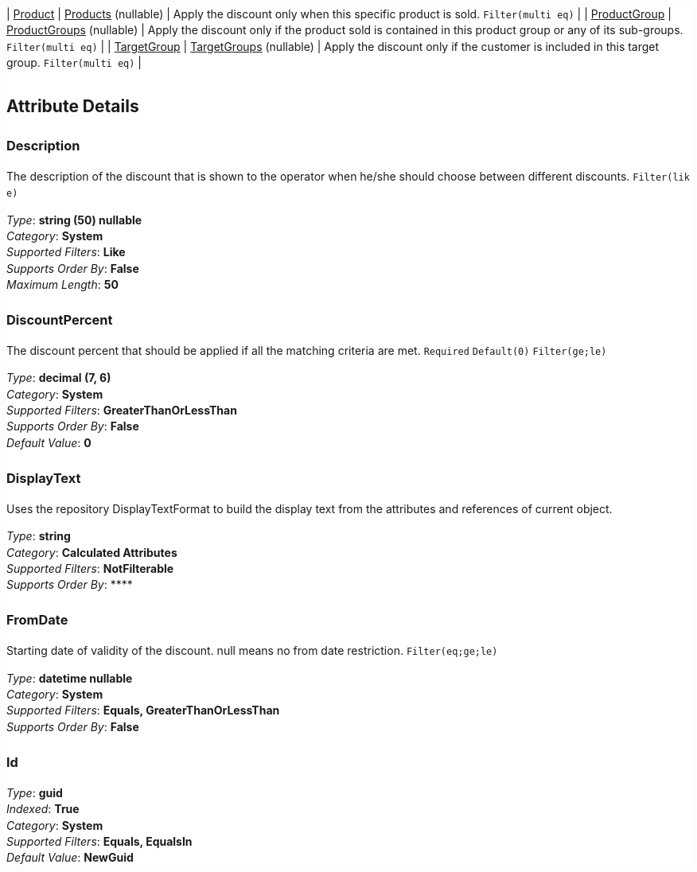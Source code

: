 | [Product](Crm.LineDiscounts.md#product) | [Products](General.Products.Products.md) (nullable) | Apply the discount only when this specific product is sold. `Filter(multi eq)` |
| [ProductGroup](Crm.LineDiscounts.md#productgroup) | [ProductGroups](General.Products.ProductGroups.md) (nullable) | Apply the discount only if the product sold is contained in this product group or any of its sub-groups. `Filter(multi eq)` |
| [TargetGroup](Crm.LineDiscounts.md#targetgroup) | [TargetGroups](Crm.Marketing.TargetGroups.md) (nullable) | Apply the discount only if the customer is included in this target group. `Filter(multi eq)` |


## Attribute Details

### Description

The description of the discount that is shown to the operator when he/she should choose between different discounts. `Filter(like)`

_Type_: **string (50) __nullable__**  
_Category_: **System**  
_Supported Filters_: **Like**  
_Supports Order By_: **False**  
_Maximum Length_: **50**  

### DiscountPercent

The discount percent that should be applied if all the matching criteria are met. `Required` `Default(0)` `Filter(ge;le)`

_Type_: **decimal (7, 6)**  
_Category_: **System**  
_Supported Filters_: **GreaterThanOrLessThan**  
_Supports Order By_: **False**  
_Default Value_: **0**  

### DisplayText

Uses the repository DisplayTextFormat to build the display text from the attributes and references of current object.

_Type_: **string**  
_Category_: **Calculated Attributes**  
_Supported Filters_: **NotFilterable**  
_Supports Order By_: ****  

### FromDate

Starting date of validity of the discount. null means no from date restriction. `Filter(eq;ge;le)`

_Type_: **datetime __nullable__**  
_Category_: **System**  
_Supported Filters_: **Equals, GreaterThanOrLessThan**  
_Supports Order By_: **False**  

### Id

_Type_: **guid**  
_Indexed_: **True**  
_Category_: **System**  
_Supported Filters_: **Equals, EqualsIn**  
_Default Value_: **NewGuid**  

